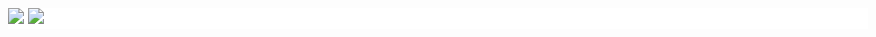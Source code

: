 <img src="https://github-profile-trophy.vercel.app/?username=Mohammad-Faizan-Ashraf&theme=algolia&no-frame=true&no-bg=true&margin-w=10" width="100%" />

<img src="https://github-readme-activity-graph.vercel.app/graph?username=Mohammad-Faizan-Ashraf&theme=react-dark&area=true&hide_border=true" width="100%" />


